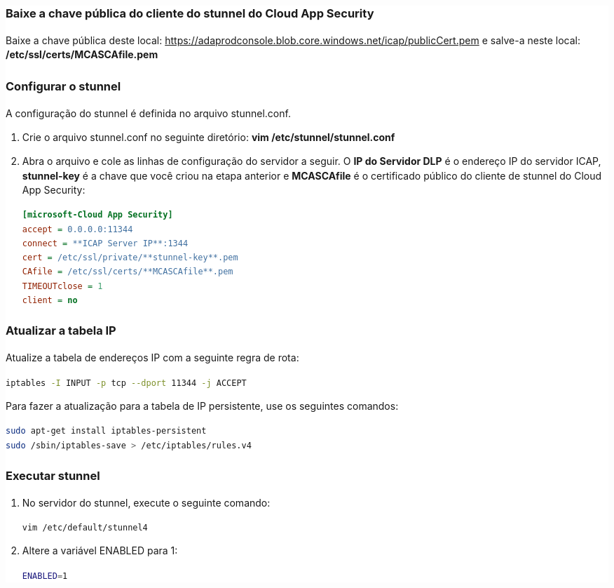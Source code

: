 ### <a name="download-the-cloud-app-security-stunnel-client-public-key"></a>Baixe a chave pública do cliente do stunnel do Cloud App Security

Baixe a chave pública deste local: https://adaprodconsole.blob.core.windows.net/icap/publicCert.pem e salve-a neste local: **/etc/ssl/certs/MCASCAfile.pem**

### <a name="configure-stunnel"></a>Configurar o stunnel

A configuração do stunnel é definida no arquivo stunnel.conf.

1. Crie o arquivo stunnel.conf no seguinte diretório: **vim /etc/stunnel/stunnel.conf**

2. Abra o arquivo e cole as linhas de configuração do servidor a seguir.  O **IP do Servidor DLP** é o endereço IP do servidor ICAP, **stunnel-key** é a chave que você criou na etapa anterior e **MCASCAfile** é o certificado público do cliente de stunnel do Cloud App Security:

    ```ini
    [microsoft-Cloud App Security]
    accept = 0.0.0.0:11344
    connect = **ICAP Server IP**:1344
    cert = /etc/ssl/private/**stunnel-key**.pem
    CAfile = /etc/ssl/certs/**MCASCAfile**.pem
    TIMEOUTclose = 1
    client = no
    ```

### <a name="update-your-ip-table"></a>Atualizar a tabela IP

Atualize a tabela de endereços IP com a seguinte regra de rota:

```bash
iptables -I INPUT -p tcp --dport 11344 -j ACCEPT
```

Para fazer a atualização para a tabela de IP persistente, use os seguintes comandos:

```bash
sudo apt-get install iptables-persistent
sudo /sbin/iptables-save > /etc/iptables/rules.v4
```

### <a name="run-stunnel"></a>Executar stunnel

1. No servidor do stunnel, execute o seguinte comando:

    ```bash
    vim /etc/default/stunnel4
    ```

2. Altere a variável ENABLED para 1:

    ```bash
    ENABLED=1
    ```
